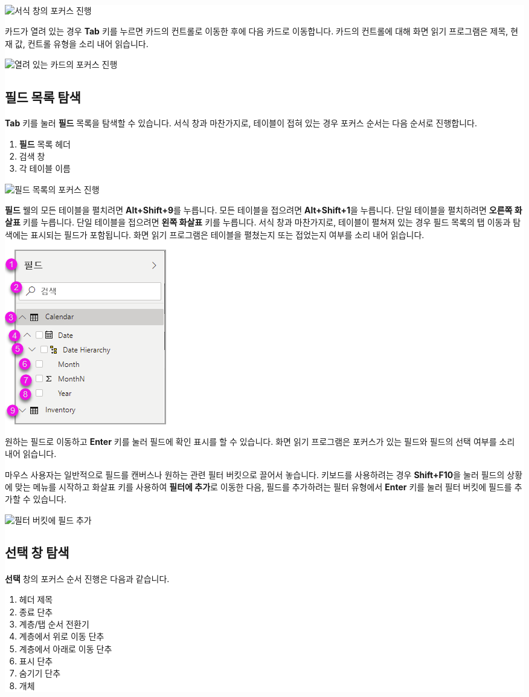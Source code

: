 ![서식 창의 포커스 진행](media/desktop-accessibility/accessibility-create-reports-06.png)

카드가 열려 있는 경우 **Tab** 키를 누르면 카드의 컨트롤로 이동한 후에 다음 카드로 이동합니다. 카드의 컨트롤에 대해 화면 읽기 프로그램은 제목, 현재 값, 컨트롤 유형을 소리 내어 읽습니다.  

![열려 있는 카드의 포커스 진행](media/desktop-accessibility/accessibility-create-reports-07.png)

## <a name="fields-list-navigation"></a>필드 목록 탐색

**Tab** 키를 눌러 **필드** 목록을 탐색할 수 있습니다. 서식 창과 마찬가지로, 테이블이 접혀 있는 경우 포커스 순서는 다음 순서로 진행합니다.

1. **필드** 목록 헤더
2. 검색 창
3. 각 테이블 이름

![필드 목록의 포커스 진행](media/desktop-accessibility/accessibility-create-reports-08.png)

**필드** 웰의 모든 테이블을 펼치려면 **Alt+Shift+9**를 누릅니다. 모든 테이블을 접으려면 **Alt+Shift+1**을 누릅니다. 단일 테이블을 펼치하려면 **오른쪽 화살표** 키를 누릅니다. 단일 테이블을 접으려면 **왼쪽 화살표** 키를 누릅니다. 서식 창과 마찬가지로, 테이블이 펼쳐져 있는 경우 필드 목록의 탭 이동과 탐색에는 표시되는 필드가 포함됩니다. 화면 읽기 프로그램은 테이블을 펼쳤는지 또는 접었는지 여부를 소리 내어 읽습니다.

![테이블을 펼친 상태에서 필드 목록의 포커스 진행](media/desktop-accessibility/accessibility-create-reports-09.png)

원하는 필드로 이동하고 **Enter** 키를 눌러 필드에 확인 표시를 할 수 있습니다.   화면 읽기 프로그램은 포커스가 있는 필드와 필드의 선택 여부를 소리 내어 읽습니다.

마우스 사용자는 일반적으로 필드를 캔버스나 원하는 관련 필터 버킷으로 끌어서 놓습니다. 키보드를 사용하려는 경우 **Shift+F10**을 눌러 필드의 상황에 맞는 메뉴를 시작하고 화살표 키를 사용하여 **필터에 추가**로 이동한 다음, 필드를 추가하려는 필터 유형에서 **Enter** 키를 눌러 필터 버킷에 필드를 추가할 수 있습니다.

![필터 버킷에 필드 추가](media/desktop-accessibility/accessibility-create-reports-10.png)

## <a name="selection-pane-navigation"></a>선택 창 탐색
**선택** 창의 포커스 순서 진행은 다음과 같습니다.

1. 헤더 제목
2. 종료 단추
3. 계층/탭 순서 전환기
4. 계층에서 위로 이동 단추
5. 계층에서 아래로 이동 단추
6. 표시 단추
7. 숨기기 단추
8. 개체
